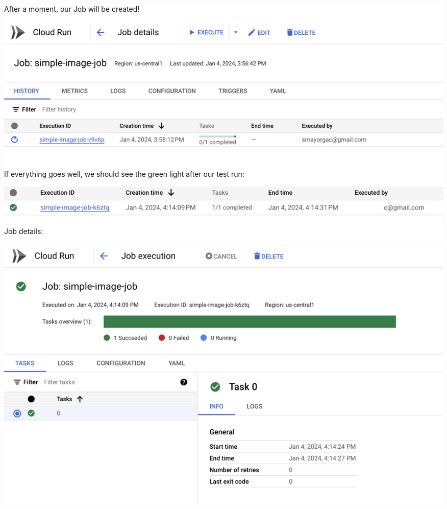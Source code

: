 After a moment, our Job will be created!

![Job already created](ims/sc_9.png)

If everything goes well, we should see the green light after our test run:

![Job executed](ims/sc_10.png)

Job details:

![Job details](ims/sc_11.png)
